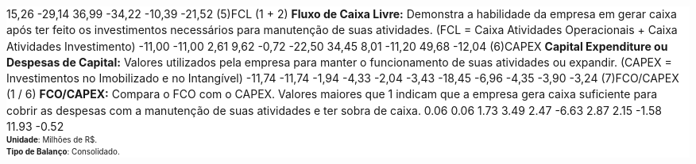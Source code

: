 <td class='trimData positiveNumber' data-col='trimDFC'>15,26</td>
<td class='negativeNumber'>-29,14</td>
<td class='trimData positiveNumber' data-col='trimDFC'>36,99</td>
<td class='trimData negativeNumber' data-col='trimDFC'>-34,22</td>
<td class='trimData negativeNumber' data-col='trimDFC'>-10,39</td>
<td class='trimData negativeNumber' data-col='trimDFC'>-21,52</td>
</tr>
<tr>
<td class='leftAlignCell rowDescription fixedLeftColumn tooltip'>(5)FCL (1 + 2) <span class='tooltiptext'><b>Fluxo de Caixa Livre:</b> Demonstra a habilidade da empresa em gerar caixa após ter feito os investimentos necessários para manutenção de suas atividades. (FCL = Caixa Atividades Operacionais + Caixa Atividades Investimento)</span></td>
<td class='negativeNumber'>-11,00</td>
<td class='negativeNumber'>-11,00</td>
<td class='trimData positiveNumber' data-col='trimDFC'>2,61</td>
<td class='trimData positiveNumber' data-col='trimDFC'>9,62</td>
<td class='trimData negativeNumber' data-col='trimDFC'>-0,72</td>
<td class='trimData negativeNumber' data-col='trimDFC'>-22,50</td>
<td class='positiveNumber'>34,45</td>
<td class='trimData positiveNumber' data-col='trimDFC'>8,01</td>
<td class='trimData negativeNumber' data-col='trimDFC'>-11,20</td>
<td class='trimData positiveNumber' data-col='trimDFC'>49,68</td>
<td class='trimData negativeNumber' data-col='trimDFC'>-12,04</td>
</tr>
<tr>
<td class='leftAlignCell rowDescription fixedLeftColumn tooltip'>(6)CAPEX <span class='tooltiptext'><b>Capital Expenditure ou Despesas de Capital:</b> Valores utilizados pela empresa para manter o funcionamento de suas atividades  ou expandir. (CAPEX = Investimentos no Imobilizado e no Intangível)</span></td>
<td>-11,74</td>
<td>-11,74</td>
<td class='trimData' data-col='trimDFC'>-1,94</td>
<td class='trimData' data-col='trimDFC'>-4,33</td>
<td class='trimData' data-col='trimDFC'>-2,04</td>
<td class='trimData' data-col='trimDFC'>-3,43</td>
<td>-18,45</td>
<td class='trimData' data-col='trimDFC'>-6,96</td>
<td class='trimData' data-col='trimDFC'>-4,35</td>
<td class='trimData' data-col='trimDFC'>-3,90</td>
<td class='trimData' data-col='trimDFC'>-3,24</td>
</tr>
<tr>
<td class='leftAlignCell rowDescription fixedLeftColumn tooltip'>(7)FCO/CAPEX (1 / 6) <span class='tooltiptext'><b>FCO/CAPEX:</b> Compara o FCO com o CAPEX. Valores maiores que 1 indicam que a empresa gera caixa suficiente para cobrir as despesas com a manutenção de suas atividades e ter sobra de caixa. </span></td>
<td>0.06</td>
<td>0.06</td>
<td class='trimData' data-col='trimDFC'>1.73</td>
<td class='trimData' data-col='trimDFC'>3.49</td>
<td class='trimData' data-col='trimDFC'>2.47</td>
<td class='trimData' data-col='trimDFC'>-6.63</td>
<td>2.87</td>
<td class='trimData' data-col='trimDFC'>2.15</td>
<td class='trimData' data-col='trimDFC'>-1.58</td>
<td class='trimData' data-col='trimDFC'>11.93</td>
<td class='trimData' data-col='trimDFC'>-0.52</td>
</tr>
</tbody>
</table>
</div>
<p style='font-size:0.7rem; margin:0px;'><strong>Unidade</strong>: Milhões de R$.</p>
<p style='font-size:0.7rem; margin:0px;'><strong>Tipo de Balanço</strong>: Consolidado.</p>
<div class='overflow balancoTableWrapper'>